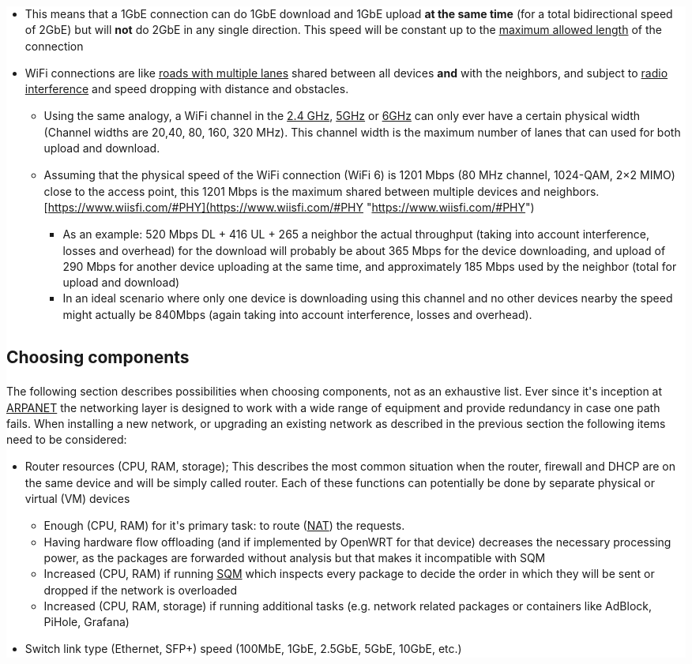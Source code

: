   - This means that a 1GbE connection can do 1GbE download and 1GbE upload **at the same time** (for a total bidirectional speed of 2GbE) but will **not** do 2GbE in any single direction. This speed will be constant up to the [maximum allowed length](https://en.wikipedia.org/wiki/Category_6_cable#Maximum_length "https://en.wikipedia.org/wiki/Category_6_cable#Maximum_length") of the connection
- WiFi connections are like [roads with multiple lanes](https://en.wikipedia.org/wiki/Arterial_road "https://en.wikipedia.org/wiki/Arterial_road") shared between all devices **and** with the neighbors, and subject to [radio interference](https://en.wikipedia.org/wiki/Electromagnetic_interference "https://en.wikipedia.org/wiki/Electromagnetic_interference") and speed dropping with distance and obstacles.
  
  - Using the same analogy, a WiFi channel in the [2.4 GHz](https://en.wikipedia.org/wiki/List_of_WLAN_channels "https://en.wikipedia.org/wiki/List_of_WLAN_channels"), [5GHz](https://en.wikipedia.org/wiki/List_of_WLAN_channels#5_GHz_%28802.11a%2Fh%2Fn%2Fac%2Fax%29 "https://en.wikipedia.org/wiki/List_of_WLAN_channels#5_GHz_%28802.11a%2Fh%2Fn%2Fac%2Fax%29") or [6GHz](https://en.wikipedia.org/wiki/List_of_WLAN_channels#6_GHz_%28802.11ax_and_802.11be%29 "https://en.wikipedia.org/wiki/List_of_WLAN_channels#6_GHz_%28802.11ax_and_802.11be%29") can only ever have a certain physical width (Channel widths are 20,40, 80, 160, 320 MHz). This channel width is the maximum number of lanes that can used for both upload and download.
  - Assuming that the physical speed of the WiFi connection (WiFi 6) is 1201 Mbps (80 MHz channel, 1024-QAM, 2×2 MIMO) close to the access point, this 1201 Mbps is the maximum shared between multiple devices and neighbors. [https://www.wiisfi.com/#PHY](https://www.wiisfi.com/#PHY "https://www.wiisfi.com/#PHY")
    
    - As an example: 520 Mbps DL + 416 UL + 265 a neighbor the actual throughput (taking into account interference, losses and overhead) for the download will probably be about 365 Mbps for the device downloading, and upload of 290 Mbps for another device uploading at the same time, and approximately 185 Mbps used by the neighbor (total for upload and download)
    - In an ideal scenario where only one device is downloading using this channel and no other devices nearby the speed might actually be 840Mbps (again taking into account interference, losses and overhead).

## Choosing components

The following section describes possibilities when choosing components, not as an exhaustive list. Ever since it's inception at [ARPANET](https://en.wikipedia.org/wiki/ARPANET "https://en.wikipedia.org/wiki/ARPANET") the networking layer is designed to work with a wide range of equipment and provide redundancy in case one path fails. When installing a new network, or upgrading an existing network as described in the previous section the following items need to be considered:

- Router resources (CPU, RAM, storage); This describes the most common situation when the router, firewall and DHCP are on the same device and will be simply called router. Each of these functions can potentially be done by separate physical or virtual (VM) devices
  
  - Enough (CPU, RAM) for it's primary task: to route ([NAT](https://en.wikipedia.org/wiki/Network_address_translation "https://en.wikipedia.org/wiki/Network_address_translation")) the requests.
  - Having hardware flow offloading (and if implemented by OpenWRT for that device) decreases the necessary processing power, as the packages are forwarded without analysis but that makes it incompatible with SQM
  - Increased (CPU, RAM) if running [SQM](https://en.wikipedia.org/wiki/Active_queue_management#Active_queue_management_algorithms "https://en.wikipedia.org/wiki/Active_queue_management#Active_queue_management_algorithms") which inspects every package to decide the order in which they will be sent or dropped if the network is overloaded
  - Increased (CPU, RAM, storage) if running additional tasks (e.g. network related packages or containers like AdBlock, PiHole, Grafana)
- Switch link type (Ethernet, SFP+) speed (100MbE, 1GbE, 2.5GbE, 5GbE, 10GbE, etc.)
  